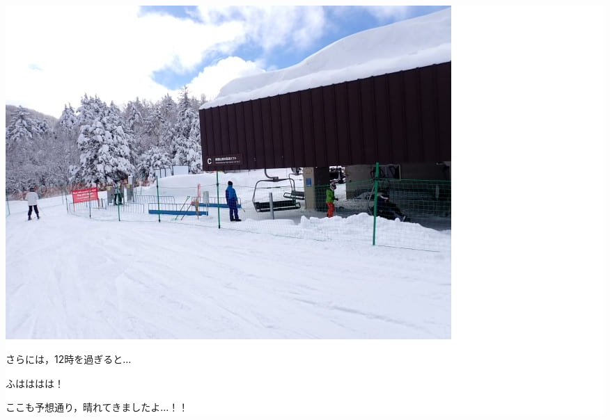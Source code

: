 ![ee0cc889ecaa769a2979ed0fe2b94699.jpg](images/ee0cc889ecaa769a2979ed0fe2b94699.jpg)







さらには，12時を過ぎると…


ふはははは！


ここも予想通り，晴れてきましたよ…！！




